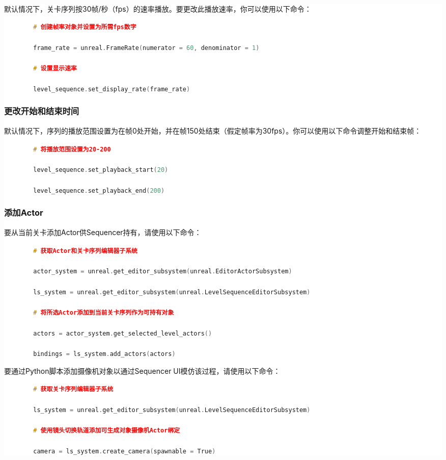 默认情况下，关卡序列按30帧/秒（fps）的速率播放。要更改此播放速率，你可以使用以下命令：

```cpp
		# 创建帧率对象并设置为所需fps数字

		frame_rate = unreal.FrameRate(numerator = 60, denominator = 1)

		# 设置显示速率

		level_sequence.set_display_rate(frame_rate)

```

### 更改开始和结束时间

默认情况下，序列的播放范围设置为在帧0处开始，并在帧150处结束（假定帧率为30fps）。你可以使用以下命令调整开始和结束帧：

```cpp
		# 将播放范围设置为20-200

		level_sequence.set_playback_start(20)

		level_sequence.set_playback_end(200)

```

### 添加Actor

要从当前关卡添加Actor供Sequencer持有，请使用以下命令：

```cpp
		# 获取Actor和关卡序列编辑器子系统

		actor_system = unreal.get_editor_subsystem(unreal.EditorActorSubsystem)

		ls_system = unreal.get_editor_subsystem(unreal.LevelSequenceEditorSubsystem)

		# 将所选Actor添加到当前关卡序列作为可持有对象

		actors = actor_system.get_selected_level_actors()

		bindings = ls_system.add_actors(actors)

```

要通过Python脚本添加摄像机对象以通过Sequencer UI模仿该过程，请使用以下命令：

```cpp
		# 获取关卡序列编辑器子系统

		ls_system = unreal.get_editor_subsystem(unreal.LevelSequenceEditorSubsystem)

		# 使用镜头切换轨道添加可生成对象摄像机Actor绑定

		camera = ls_system.create_camera(spawnable = True)

```
